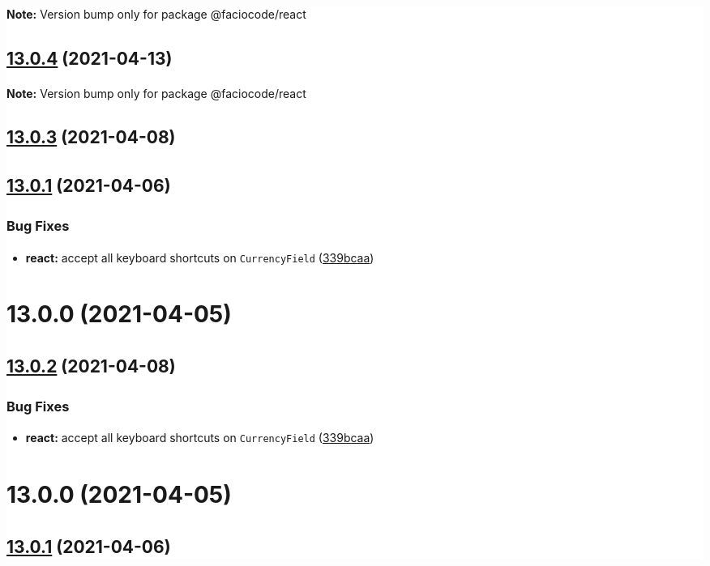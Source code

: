 **Note:** Version bump only for package @faciocode/react





## [13.0.4](https://github.com/FacioCode/design/compare/v13.0.3...v13.0.4) (2021-04-13)

**Note:** Version bump only for package @faciocode/react





## [13.0.3](https://github.com/FacioCode/design/compare/v13.0.2...v13.0.3) (2021-04-08)



## [13.0.1](https://github.com/FacioCode/design/compare/v13.0.0...v13.0.1) (2021-04-06)


### Bug Fixes

* **react:** accept all keyboard shortcuts on `CurrencyField` ([339bcaa](https://github.com/FacioCode/design/commit/339bcaab1bf61bfc2219b06b841e61e3df058e50))



# 13.0.0 (2021-04-05)





## [13.0.2](https://github.com/FacioCode/design/compare/v13.0.1...v13.0.2) (2021-04-08)


### Bug Fixes

* **react:** accept all keyboard shortcuts on `CurrencyField` ([339bcaa](https://github.com/FacioCode/design/commit/339bcaab1bf61bfc2219b06b841e61e3df058e50))



# 13.0.0 (2021-04-05)





## [13.0.1](https://github.com/FacioCode/design/compare/v13.0.0...v13.0.1) (2021-04-06)


